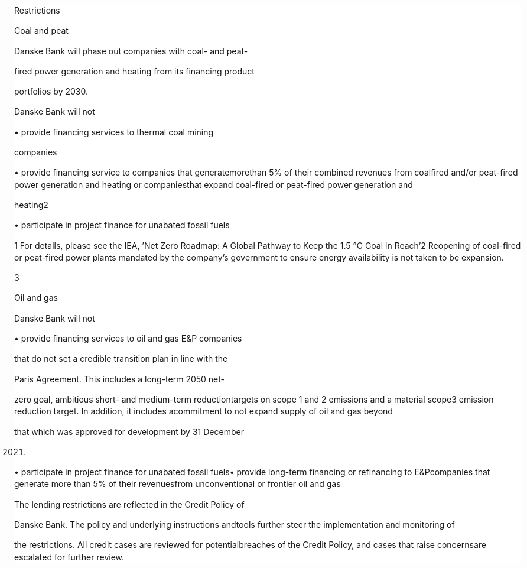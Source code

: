Restrictions

Coal and peat

Danske Bank will phase out companies with coal- and peat-

fired power generation and heating from its financing product

portfolios by 2030.

Danske Bank will not

• provide financing services to thermal coal mining

companies

• provide financing service to companies that generatemorethan 5% of their combined revenues from coalfired and/or peat-fired power generation and heating or companiesthat expand coal-fired or peat-fired power generation and

heating2

• participate in project finance for unabated fossil fuels



1 For details, please see the IEA, ’Net Zero Roadmap: A Global Pathway to Keep the 1.5 °C Goal in Reach’2 Reopening of coal-fired or peat-fired power plants mandated by the company’s government to ensure energy availability is not taken to be expansion.

3



Oil and gas

Danske Bank will not

• provide financing services to oil and gas E\&P companies

that do not set a credible transition plan in line with the

Paris Agreement. This includes a long-term 2050 net-

zero goal, ambitious short- and medium-term reductiontargets on scope 1 and 2 emissions and a material scope3 emission reduction target. In addition, it includes acommitment to not expand supply of oil and gas beyond

that which was approved for development by 31 December

2021.

• participate in project finance for unabated fossil fuels• provide long-term financing or refinancing to E\&Pcompanies that generate more than 5% of their revenuesfrom unconventional or frontier oil and gas

The lending restrictions are reflected in the Credit Policy of

Danske Bank. The policy and underlying instructions andtools further steer the implementation and monitoring of

the restrictions. All credit cases are reviewed for potentialbreaches of the Credit Policy, and cases that raise concernsare escalated for further review.
